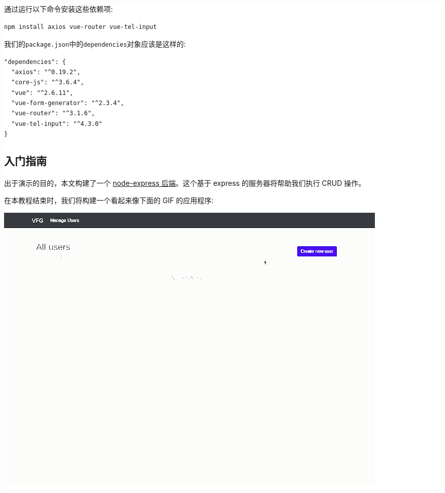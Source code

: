 通过运行以下命令安装这些依赖项:

```
npm install axios vue-router vue-tel-input
```

我们的`package.json`中的`dependencies`对象应该是这样的:

```
"dependencies": {
  "axios": "^0.19.2",
  "core-js": "^3.6.4",
  "vue": "^2.6.11",
  "vue-form-generator": "^2.3.4",
  "vue-router": "^3.1.6",
  "vue-tel-input": "^4.3.0"
}
```

## 入门指南

出于演示的目的，本文构建了一个 [node-express 后端](https://repl.it/@enkaypeter/user-management-api)。这个基于 express 的服务器将帮助我们执行 CRUD 操作。

在本教程结束时，我们将构建一个看起来像下面的 GIF 的应用程序:

![finished tutorial vue forms](img/ed041028fc9b4b785767829edd022b8a.png)
